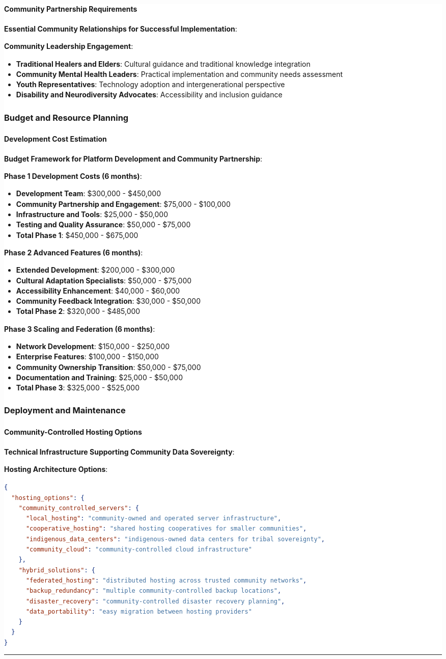 #### **Community Partnership Requirements**
**Essential Community Relationships for Successful Implementation**:

**Community Leadership Engagement**:
- **Traditional Healers and Elders**: Cultural guidance and traditional knowledge integration
- **Community Mental Health Leaders**: Practical implementation and community needs assessment
- **Youth Representatives**: Technology adoption and intergenerational perspective
- **Disability and Neurodiversity Advocates**: Accessibility and inclusion guidance

### Budget and Resource Planning

#### **Development Cost Estimation**
**Budget Framework for Platform Development and Community Partnership**:

**Phase 1 Development Costs (6 months)**:
- **Development Team**: $300,000 - $450,000
- **Community Partnership and Engagement**: $75,000 - $100,000
- **Infrastructure and Tools**: $25,000 - $50,000
- **Testing and Quality Assurance**: $50,000 - $75,000
- **Total Phase 1**: $450,000 - $675,000

**Phase 2 Advanced Features (6 months)**:
- **Extended Development**: $200,000 - $300,000
- **Cultural Adaptation Specialists**: $50,000 - $75,000
- **Accessibility Enhancement**: $40,000 - $60,000
- **Community Feedback Integration**: $30,000 - $50,000
- **Total Phase 2**: $320,000 - $485,000

**Phase 3 Scaling and Federation (6 months)**:
- **Network Development**: $150,000 - $250,000
- **Enterprise Features**: $100,000 - $150,000
- **Community Ownership Transition**: $50,000 - $75,000
- **Documentation and Training**: $25,000 - $50,000
- **Total Phase 3**: $325,000 - $525,000

### Deployment and Maintenance

#### **Community-Controlled Hosting Options**
**Technical Infrastructure Supporting Community Data Sovereignty**:

**Hosting Architecture Options**:
```json
{
  "hosting_options": {
    "community_controlled_servers": {
      "local_hosting": "community-owned and operated server infrastructure",
      "cooperative_hosting": "shared hosting cooperatives for smaller communities",
      "indigenous_data_centers": "indigenous-owned data centers for tribal sovereignty",
      "community_cloud": "community-controlled cloud infrastructure"
    },
    "hybrid_solutions": {
      "federated_hosting": "distributed hosting across trusted community networks",
      "backup_redundancy": "multiple community-controlled backup locations",
      "disaster_recovery": "community-controlled disaster recovery planning",
      "data_portability": "easy migration between hosting providers"
    }
  }
}
```

---